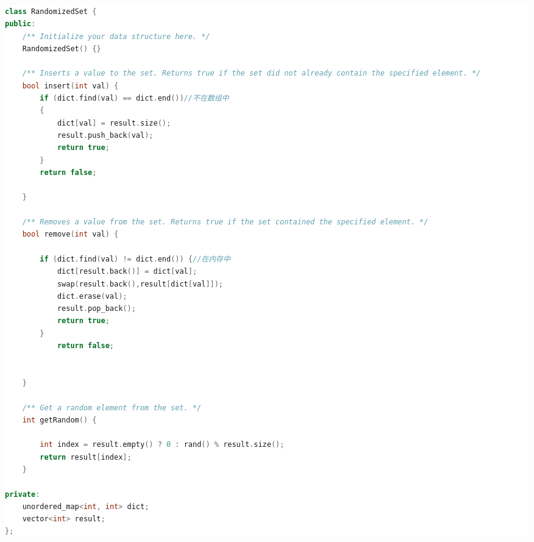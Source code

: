 


```c++
class RandomizedSet {
public:
	/** Initialize your data structure here. */
	RandomizedSet() {}

	/** Inserts a value to the set. Returns true if the set did not already contain the specified element. */
	bool insert(int val) {
		if (dict.find(val) == dict.end())//不在数组中
		{
			dict[val] = result.size();
			result.push_back(val);
			return true;
		}
		return false;

	}

	/** Removes a value from the set. Returns true if the set contained the specified element. */
	bool remove(int val) {

		if (dict.find(val) != dict.end()) {//在内存中		
			dict[result.back()] = dict[val];
			swap(result.back(),result[dict[val]]);
			dict.erase(val);
			result.pop_back();
			return true;
		}
			return false;


	}

	/** Get a random element from the set. */
	int getRandom() {

		int index = result.empty() ? 0 : rand() % result.size();
		return result[index];
	}

private:
	unordered_map<int, int> dict;
	vector<int> result;
};
```

<p id="根据字符出现频率排序"></p>

